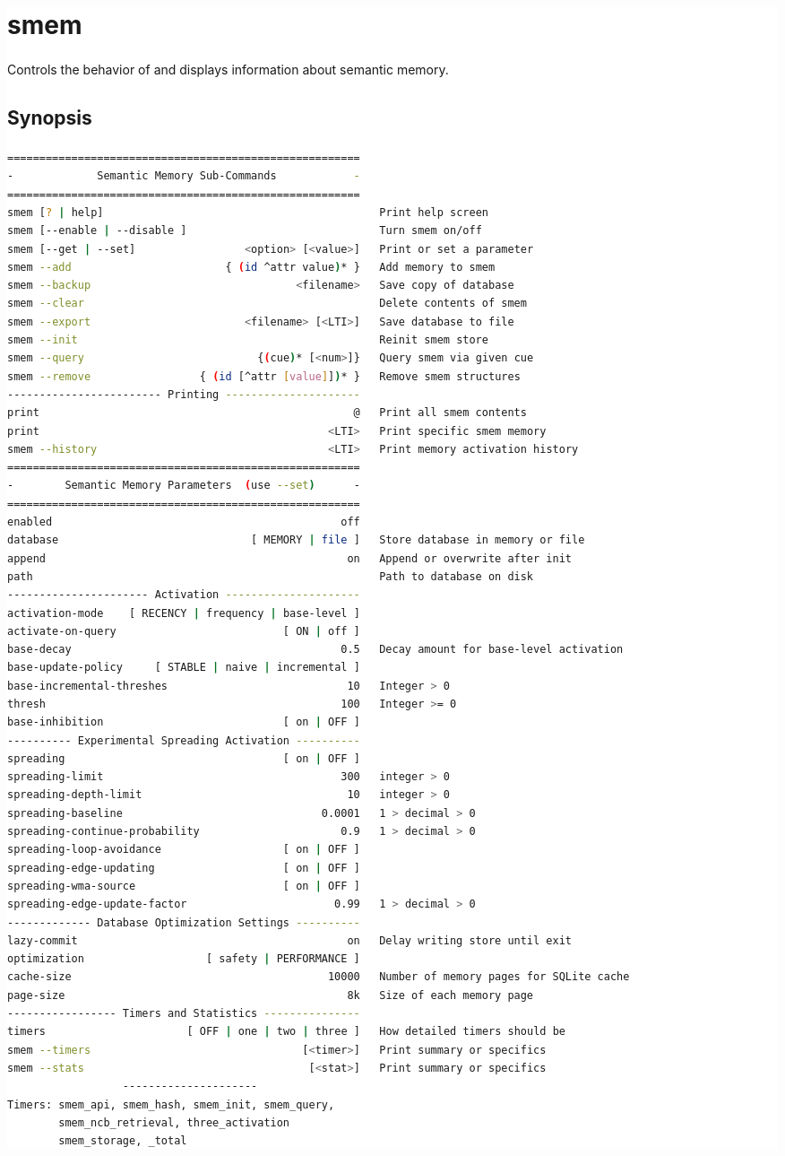 # smem

Controls the behavior of and displays information about semantic memory.

## Synopsis

```bash
=======================================================
-             Semantic Memory Sub-Commands            -
=======================================================
smem [? | help]                                           Print help screen
smem [--enable | --disable ]                              Turn smem on/off
smem [--get | --set]                 <option> [<value>]   Print or set a parameter
smem --add                        { (id ^attr value)* }   Add memory to smem
smem --backup                                <filename>   Save copy of database
smem --clear                                              Delete contents of smem
smem --export                        <filename> [<LTI>]   Save database to file
smem --init                                               Reinit smem store
smem --query                           {(cue)* [<num>]}   Query smem via given cue
smem --remove                 { (id [^attr [value]])* }   Remove smem structures
------------------------ Printing ---------------------
print                                                 @   Print all smem contents
print                                             <LTI>   Print specific smem memory
smem --history                                    <LTI>   Print memory activation history
=======================================================
-        Semantic Memory Parameters  (use --set)      -
=======================================================
enabled                                             off
database                              [ MEMORY | file ]   Store database in memory or file
append                                               on   Append or overwrite after init
path                                                      Path to database on disk
---------------------- Activation ---------------------
activation-mode    [ RECENCY | frequency | base-level ]
activate-on-query                          [ ON | off ]
base-decay                                          0.5   Decay amount for base-level activation
base-update-policy     [ STABLE | naive | incremental ]
base-incremental-threshes                            10   Integer > 0
thresh                                              100   Integer >= 0
base-inhibition                            [ on | OFF ]
---------- Experimental Spreading Activation ----------
spreading                                  [ on | OFF ]
spreading-limit                                     300   integer > 0
spreading-depth-limit                                10   integer > 0
spreading-baseline                               0.0001   1 > decimal > 0
spreading-continue-probability                      0.9   1 > decimal > 0
spreading-loop-avoidance                   [ on | OFF ]
spreading-edge-updating                    [ on | OFF ]
spreading-wma-source                       [ on | OFF ]
spreading-edge-update-factor                       0.99   1 > decimal > 0
------------- Database Optimization Settings ----------
lazy-commit                                          on   Delay writing store until exit
optimization                   [ safety | PERFORMANCE ]
cache-size                                        10000   Number of memory pages for SQLite cache
page-size                                            8k   Size of each memory page
----------------- Timers and Statistics ---------------
timers                      [ OFF | one | two | three ]   How detailed timers should be
smem --timers                                 [<timer>]   Print summary or specifics
smem --stats                                   [<stat>]   Print summary or specifics
                  ---------------------
Timers: smem_api, smem_hash, smem_init, smem_query,
        smem_ncb_retrieval, three_activation
        smem_storage, _total
```